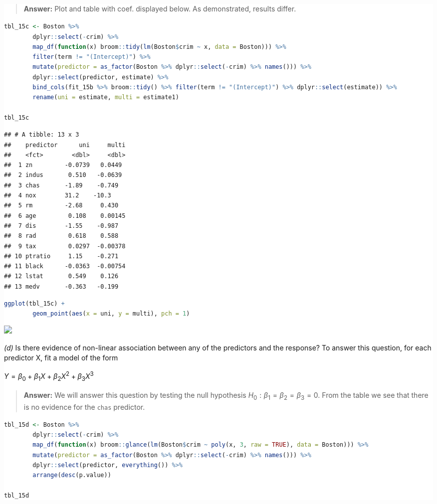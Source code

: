 >**Answer:** Plot and table with coef. displayed below. As demonstrated, results differ.


```r
tbl_15c <- Boston %>%
        dplyr::select(-crim) %>%
        map_df(function(x) broom::tidy(lm(Boston$crim ~ x, data = Boston))) %>%
        filter(term != "(Intercept)") %>%
        mutate(predictor = as_factor(Boston %>% dplyr::select(-crim) %>% names())) %>%
        dplyr::select(predictor, estimate) %>%
        bind_cols(fit_15b %>% broom::tidy() %>% filter(term != "(Intercept)") %>% dplyr::select(estimate)) %>%
        rename(uni = estimate, multi = estimate1)

tbl_15c
```

```
## # A tibble: 13 x 3
##    predictor      uni     multi
##    <fct>        <dbl>     <dbl>
##  1 zn         -0.0739   0.0449 
##  2 indus       0.510   -0.0639 
##  3 chas       -1.89    -0.749  
##  4 nox        31.2    -10.3    
##  5 rm         -2.68     0.430  
##  6 age         0.108    0.00145
##  7 dis        -1.55    -0.987  
##  8 rad         0.618    0.588  
##  9 tax         0.0297  -0.00378
## 10 ptratio     1.15    -0.271  
## 11 black      -0.0363  -0.00754
## 12 lstat       0.549    0.126  
## 13 medv       -0.363   -0.199
```


```r
ggplot(tbl_15c) +
        geom_point(aes(x = uni, y = multi), pch = 1)
```

![](Ch3_files/figure-html/unnamed-chunk-84-1.png)

*(d)* Is there evidence of non-linear association between any of the
predictors and the response? To answer this question, for each
predictor X, fit a model of the form

$Y = \beta_0 + \beta_1X + \beta_2X^2 + \beta_3X^3$

>**Answer:** We will answer this question by testing the null hypothesis $H_0 : \beta_1 = \beta_2 = \beta_3 = 0$. From the table we see that there is no evidence for the `chas` predictor.


```r
tbl_15d <- Boston %>%
        dplyr::select(-crim) %>%
        map_df(function(x) broom::glance(lm(Boston$crim ~ poly(x, 3, raw = TRUE), data = Boston))) %>%
        mutate(predictor = as_factor(Boston %>% dplyr::select(-crim) %>% names())) %>%
        dplyr::select(predictor, everything()) %>%
        arrange(desc(p.value))

tbl_15d
```
